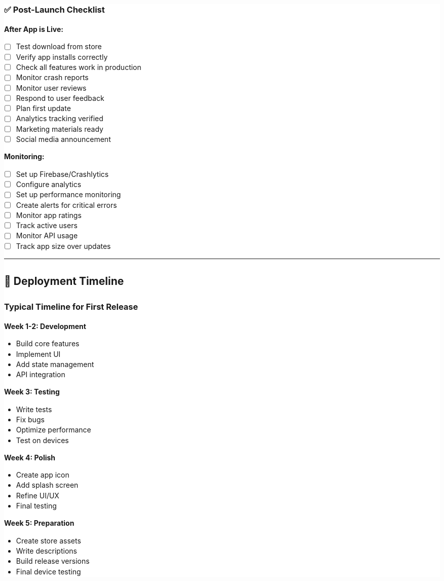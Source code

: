 ### ✅ Post-Launch Checklist

**After App is Live:**
- [ ] Test download from store
- [ ] Verify app installs correctly
- [ ] Check all features work in production
- [ ] Monitor crash reports
- [ ] Monitor user reviews
- [ ] Respond to user feedback
- [ ] Plan first update
- [ ] Analytics tracking verified
- [ ] Marketing materials ready
- [ ] Social media announcement

**Monitoring:**
- [ ] Set up Firebase/Crashlytics
- [ ] Configure analytics
- [ ] Set up performance monitoring
- [ ] Create alerts for critical errors
- [ ] Monitor app ratings
- [ ] Track active users
- [ ] Monitor API usage
- [ ] Track app size over updates

---

## 🚀 Deployment Timeline

### Typical Timeline for First Release

**Week 1-2: Development**
- Build core features
- Implement UI
- Add state management
- API integration

**Week 3: Testing**
- Write tests
- Fix bugs
- Optimize performance
- Test on devices

**Week 4: Polish**
- Create app icon
- Add splash screen
- Refine UI/UX
- Final testing

**Week 5: Preparation**
- Create store assets
- Write descriptions
- Build release versions
- Final device testing
